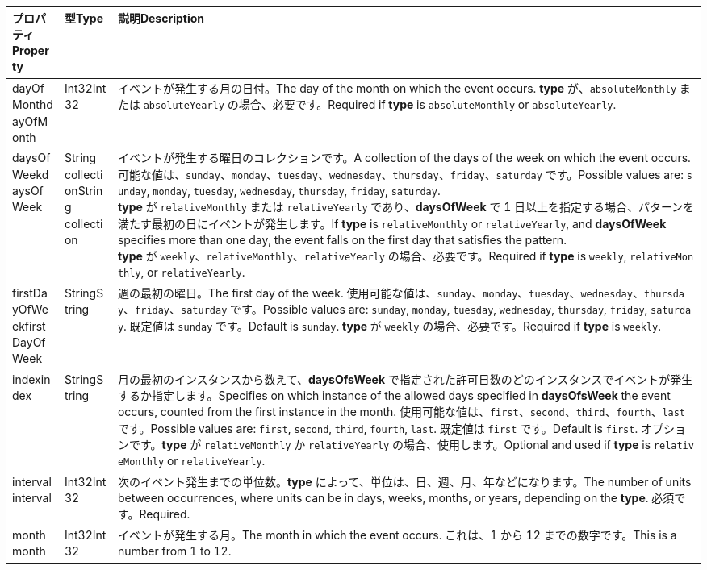 | <span data-ttu-id="e5c65-143">プロパティ</span><span class="sxs-lookup"><span data-stu-id="e5c65-143">Property</span></span>     | <span data-ttu-id="e5c65-144">型</span><span class="sxs-lookup"><span data-stu-id="e5c65-144">Type</span></span>   |<span data-ttu-id="e5c65-145">説明</span><span class="sxs-lookup"><span data-stu-id="e5c65-145">Description</span></span>|
|:---------------|:--------|:----------|
|<span data-ttu-id="e5c65-146">dayOfMonth</span><span class="sxs-lookup"><span data-stu-id="e5c65-146">dayOfMonth</span></span>|<span data-ttu-id="e5c65-147">Int32</span><span class="sxs-lookup"><span data-stu-id="e5c65-147">Int32</span></span>|<span data-ttu-id="e5c65-148">イベントが発生する月の日付。</span><span class="sxs-lookup"><span data-stu-id="e5c65-148">The day of the month on which the event occurs.</span></span> <span data-ttu-id="e5c65-149">**type** が、`absoluteMonthly` または `absoluteYearly` の場合、必要です。</span><span class="sxs-lookup"><span data-stu-id="e5c65-149">Required if **type** is `absoluteMonthly` or `absoluteYearly`.</span></span> |
|<span data-ttu-id="e5c65-150">daysOfWeek</span><span class="sxs-lookup"><span data-stu-id="e5c65-150">daysOfWeek</span></span>|<span data-ttu-id="e5c65-151">String collection</span><span class="sxs-lookup"><span data-stu-id="e5c65-151">String collection</span></span>|<span data-ttu-id="e5c65-152">イベントが発生する曜日のコレクションです。</span><span class="sxs-lookup"><span data-stu-id="e5c65-152">A collection of the days of the week on which the event occurs.</span></span> <span data-ttu-id="e5c65-153">可能な値は、`sunday`、`monday`、`tuesday`、`wednesday`、`thursday`、`friday`、`saturday` です。</span><span class="sxs-lookup"><span data-stu-id="e5c65-153">Possible values are: `sunday`, `monday`, `tuesday`, `wednesday`, `thursday`, `friday`, `saturday`.</span></span> <br><span data-ttu-id="e5c65-154">**type** が `relativeMonthly` または `relativeYearly` であり、**daysOfWeek** で 1 日以上を指定する場合、パターンを満たす最初の日にイベントが発生します。</span><span class="sxs-lookup"><span data-stu-id="e5c65-154">If **type** is `relativeMonthly` or `relativeYearly`, and **daysOfWeek** specifies more than one day, the event falls on the first day that satisfies the pattern.</span></span> <br> <span data-ttu-id="e5c65-155">**type** が `weekly`、`relativeMonthly`、`relativeYearly` の場合、必要です。</span><span class="sxs-lookup"><span data-stu-id="e5c65-155">Required if **type** is `weekly`, `relativeMonthly`, or `relativeYearly`.</span></span>|
|<span data-ttu-id="e5c65-156">firstDayOfWeek</span><span class="sxs-lookup"><span data-stu-id="e5c65-156">firstDayOfWeek</span></span>|<span data-ttu-id="e5c65-157">String</span><span class="sxs-lookup"><span data-stu-id="e5c65-157">String</span></span>|<span data-ttu-id="e5c65-158">週の最初の曜日。</span><span class="sxs-lookup"><span data-stu-id="e5c65-158">The first day of the week.</span></span> <span data-ttu-id="e5c65-159">使用可能な値は、`sunday`、`monday`、`tuesday`、`wednesday`、`thursday`、`friday`、`saturday` です。</span><span class="sxs-lookup"><span data-stu-id="e5c65-159">Possible values are: `sunday`, `monday`, `tuesday`, `wednesday`, `thursday`, `friday`, `saturday`.</span></span> <span data-ttu-id="e5c65-160">既定値は `sunday` です。</span><span class="sxs-lookup"><span data-stu-id="e5c65-160">Default is `sunday`.</span></span> <span data-ttu-id="e5c65-161">**type** が `weekly` の場合、必要です。</span><span class="sxs-lookup"><span data-stu-id="e5c65-161">Required if **type** is `weekly`.</span></span> |
|<span data-ttu-id="e5c65-162">index</span><span class="sxs-lookup"><span data-stu-id="e5c65-162">index</span></span>|<span data-ttu-id="e5c65-163">String</span><span class="sxs-lookup"><span data-stu-id="e5c65-163">String</span></span>|<span data-ttu-id="e5c65-164">月の最初のインスタンスから数えて、**daysOfsWeek** で指定された許可日数のどのインスタンスでイベントが発生するか指定します。</span><span class="sxs-lookup"><span data-stu-id="e5c65-164">Specifies on which instance of the allowed days specified in **daysOfsWeek** the event occurs, counted from the first instance in the month.</span></span> <span data-ttu-id="e5c65-165">使用可能な値は、`first`、`second`、`third`、`fourth`、`last` です。</span><span class="sxs-lookup"><span data-stu-id="e5c65-165">Possible values are: `first`, `second`, `third`, `fourth`, `last`.</span></span> <span data-ttu-id="e5c65-166">既定値は `first` です。</span><span class="sxs-lookup"><span data-stu-id="e5c65-166">Default is `first`.</span></span> <span data-ttu-id="e5c65-167">オプションです。**type** が `relativeMonthly` か `relativeYearly` の場合、使用します。</span><span class="sxs-lookup"><span data-stu-id="e5c65-167">Optional and used if **type** is `relativeMonthly` or `relativeYearly`.</span></span> |
|<span data-ttu-id="e5c65-168">interval</span><span class="sxs-lookup"><span data-stu-id="e5c65-168">interval</span></span>|<span data-ttu-id="e5c65-169">Int32</span><span class="sxs-lookup"><span data-stu-id="e5c65-169">Int32</span></span>|<span data-ttu-id="e5c65-170">次のイベント発生までの単位数。**type** によって、単位は、日、週、月、年などになります。</span><span class="sxs-lookup"><span data-stu-id="e5c65-170">The number of units between occurrences, where units can be in days, weeks, months, or years, depending on the **type**.</span></span> <span data-ttu-id="e5c65-171">必須です。</span><span class="sxs-lookup"><span data-stu-id="e5c65-171">Required.</span></span> |
|<span data-ttu-id="e5c65-172">month</span><span class="sxs-lookup"><span data-stu-id="e5c65-172">month</span></span>|<span data-ttu-id="e5c65-173">Int32</span><span class="sxs-lookup"><span data-stu-id="e5c65-173">Int32</span></span>|<span data-ttu-id="e5c65-174">イベントが発生する月。</span><span class="sxs-lookup"><span data-stu-id="e5c65-174">The month in which the event occurs.</span></span>  <span data-ttu-id="e5c65-175">これは、1 から 12 までの数字です。</span><span class="sxs-lookup"><span data-stu-id="e5c65-175">This is a number from 1 to 12.</span></span>|